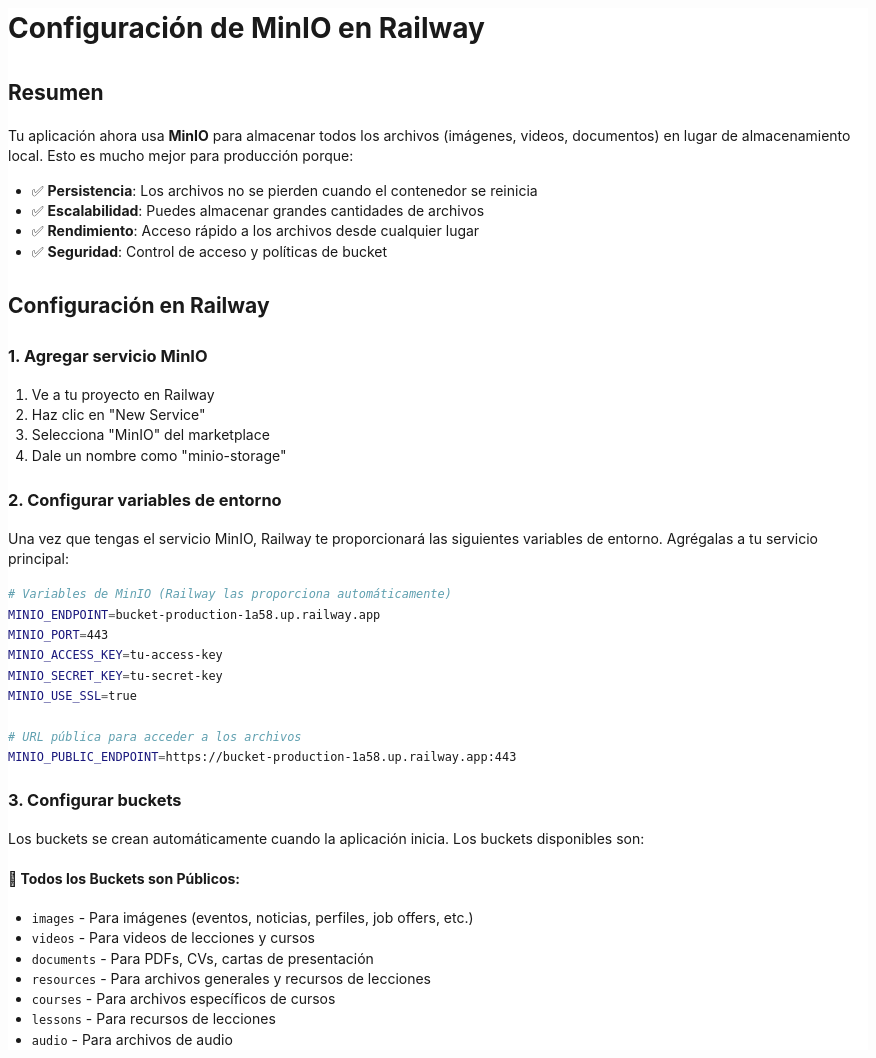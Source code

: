 # Configuración de MinIO en Railway

## Resumen

Tu aplicación ahora usa **MinIO** para almacenar todos los archivos (imágenes, videos, documentos) en lugar de almacenamiento local. Esto es mucho mejor para producción porque:

- ✅ **Persistencia**: Los archivos no se pierden cuando el contenedor se reinicia
- ✅ **Escalabilidad**: Puedes almacenar grandes cantidades de archivos
- ✅ **Rendimiento**: Acceso rápido a los archivos desde cualquier lugar
- ✅ **Seguridad**: Control de acceso y políticas de bucket

## Configuración en Railway

### 1. Agregar servicio MinIO

1. Ve a tu proyecto en Railway
2. Haz clic en "New Service"
3. Selecciona "MinIO" del marketplace
4. Dale un nombre como "minio-storage"

### 2. Configurar variables de entorno

Una vez que tengas el servicio MinIO, Railway te proporcionará las siguientes variables de entorno. Agrégalas a tu servicio principal:

```bash
# Variables de MinIO (Railway las proporciona automáticamente)
MINIO_ENDPOINT=bucket-production-1a58.up.railway.app
MINIO_PORT=443
MINIO_ACCESS_KEY=tu-access-key
MINIO_SECRET_KEY=tu-secret-key
MINIO_USE_SSL=true

# URL pública para acceder a los archivos
MINIO_PUBLIC_ENDPOINT=https://bucket-production-1a58.up.railway.app:443
```

### 3. Configurar buckets

Los buckets se crean automáticamente cuando la aplicación inicia. Los buckets disponibles son:

#### 📁 Todos los Buckets son Públicos:
- `images` - Para imágenes (eventos, noticias, perfiles, job offers, etc.)
- `videos` - Para videos de lecciones y cursos
- `documents` - Para PDFs, CVs, cartas de presentación
- `resources` - Para archivos generales y recursos de lecciones
- `courses` - Para archivos específicos de cursos
- `lessons` - Para recursos de lecciones
- `audio` - Para archivos de audio
